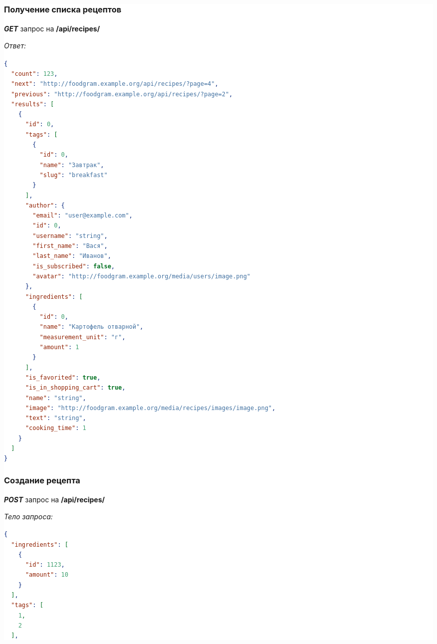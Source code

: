 ### Получение списка рецептов
***GET*** запрос на **/api/recipes/**

_Ответ:_
```json
{
  "count": 123,
  "next": "http://foodgram.example.org/api/recipes/?page=4",
  "previous": "http://foodgram.example.org/api/recipes/?page=2",
  "results": [
    {
      "id": 0,
      "tags": [
        {
          "id": 0,
          "name": "Завтрак",
          "slug": "breakfast"
        }
      ],
      "author": {
        "email": "user@example.com",
        "id": 0,
        "username": "string",
        "first_name": "Вася",
        "last_name": "Иванов",
        "is_subscribed": false,
        "avatar": "http://foodgram.example.org/media/users/image.png"
      },
      "ingredients": [
        {
          "id": 0,
          "name": "Картофель отварной",
          "measurement_unit": "г",
          "amount": 1
        }
      ],
      "is_favorited": true,
      "is_in_shopping_cart": true,
      "name": "string",
      "image": "http://foodgram.example.org/media/recipes/images/image.png",
      "text": "string",
      "cooking_time": 1
    }
  ]
}
```

### Создание рецепта
***POST*** запрос на **/api/recipes/**

_Тело запроса:_
```json
{
  "ingredients": [
    {
      "id": 1123,
      "amount": 10
    }
  ],
  "tags": [
    1,
    2
  ],
```